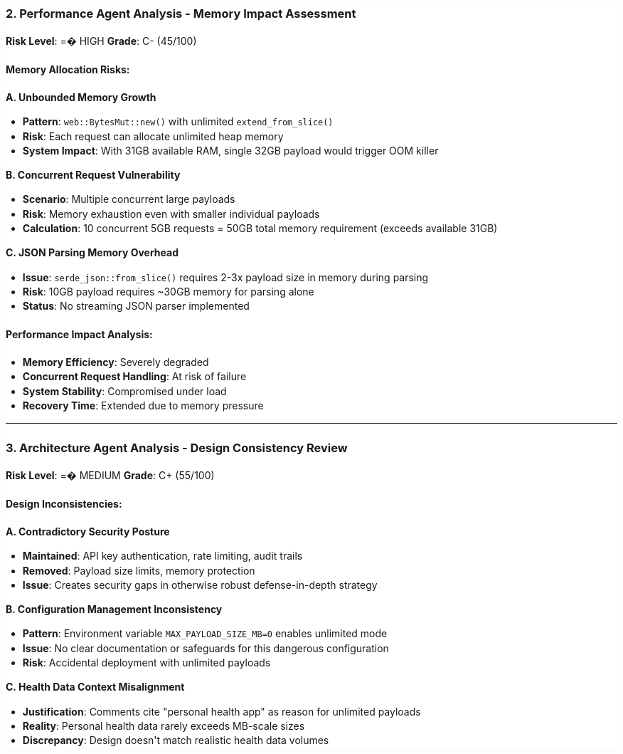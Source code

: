 
### 2. Performance Agent Analysis - Memory Impact Assessment
**Risk Level**: =� HIGH
**Grade**: C- (45/100)

#### Memory Allocation Risks:

**A. Unbounded Memory Growth**
- **Pattern**: `web::BytesMut::new()` with unlimited `extend_from_slice()`
- **Risk**: Each request can allocate unlimited heap memory
- **System Impact**: With 31GB available RAM, single 32GB payload would trigger OOM killer

**B. Concurrent Request Vulnerability**
- **Scenario**: Multiple concurrent large payloads
- **Risk**: Memory exhaustion even with smaller individual payloads
- **Calculation**: 10 concurrent 5GB requests = 50GB total memory requirement (exceeds available 31GB)

**C. JSON Parsing Memory Overhead**
- **Issue**: `serde_json::from_slice()` requires 2-3x payload size in memory during parsing
- **Risk**: 10GB payload requires ~30GB memory for parsing alone
- **Status**: No streaming JSON parser implemented

#### Performance Impact Analysis:
- **Memory Efficiency**: Severely degraded
- **Concurrent Request Handling**: At risk of failure
- **System Stability**: Compromised under load
- **Recovery Time**: Extended due to memory pressure

---

### 3. Architecture Agent Analysis - Design Consistency Review
**Risk Level**: =� MEDIUM
**Grade**: C+ (55/100)

#### Design Inconsistencies:

**A. Contradictory Security Posture**
- **Maintained**: API key authentication, rate limiting, audit trails
- **Removed**: Payload size limits, memory protection
- **Issue**: Creates security gaps in otherwise robust defense-in-depth strategy

**B. Configuration Management Inconsistency**
- **Pattern**: Environment variable `MAX_PAYLOAD_SIZE_MB=0` enables unlimited mode
- **Issue**: No clear documentation or safeguards for this dangerous configuration
- **Risk**: Accidental deployment with unlimited payloads

**C. Health Data Context Misalignment**
- **Justification**: Comments cite "personal health app" as reason for unlimited payloads
- **Reality**: Personal health data rarely exceeds MB-scale sizes
- **Discrepancy**: Design doesn't match realistic health data volumes
